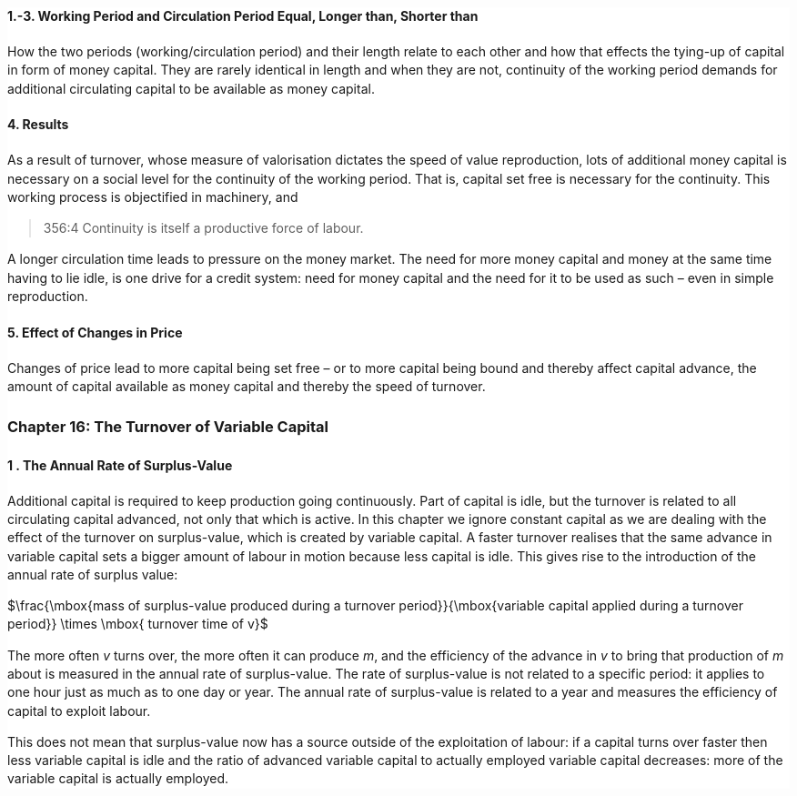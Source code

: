 #### 1.-3. Working Period and Circulation Period Equal, Longer than, Shorter than ####

How the two periods (working/circulation period) and their length relate to each
other and how that effects the tying-up of capital in form of money capital.
They are rarely identical in length and when they are not, continuity of the
working period demands for additional circulating capital to be available as
money capital.

#### 4. Results ####

As a result of turnover, whose measure of valorisation dictates the speed of
value reproduction, lots of additional money capital is necessary on a social
level for the continuity of the working period. That is, capital set free is
necessary for the continuity. This working process is objectified in machinery,
and

> 356:4 Continuity is itself a productive force of labour.

A longer circulation time leads to pressure on the money market. The need for
more money capital and money at the same time having to lie idle, is one drive
for a credit system: need for money capital and the need for it to be used as
such – even in simple reproduction.

#### 5. Effect of Changes in Price ####

Changes of price lead to more capital being set free – or to more capital being
bound and thereby affect capital advance, the amount of capital available as
money capital and thereby the speed of turnover.

### Chapter 16: The Turnover of Variable Capital ###

#### 1 . The Annual Rate of Surplus-Value ####

Additional capital is required to keep production going continuously. Part of
capital is idle, but the turnover is related to all circulating capital
advanced, not only that which is active. In this chapter we ignore constant
capital as we are dealing with the effect of the turnover on surplus-value,
which is created by variable capital. A faster turnover realises that the same
advance in variable capital sets a bigger amount of labour in motion because
less capital is idle. This gives rise to the introduction of the annual rate of
surplus value:

$\frac{\mbox{mass of surplus-value produced during a turnover period}}{\mbox{variable capital applied during a turnover period}} \times \mbox{ turnover time of v}$

The more often $v$ turns over, the more often it can produce $m$, and the
efficiency of the advance in $v$ to bring that production of $m$ about is
measured in the annual rate of surplus-value.  The rate of surplus-value is not
related to a specific period: it applies to one hour just as much as to one day
or year.  The annual rate of surplus-value is related to a year and measures the
efficiency of capital to exploit labour.

This does not mean that surplus-value now has a source outside of the
exploitation of labour: if a capital turns over faster then less variable
capital is idle and the ratio of advanced variable capital to actually employed
variable capital decreases: more of the variable capital is actually employed.
